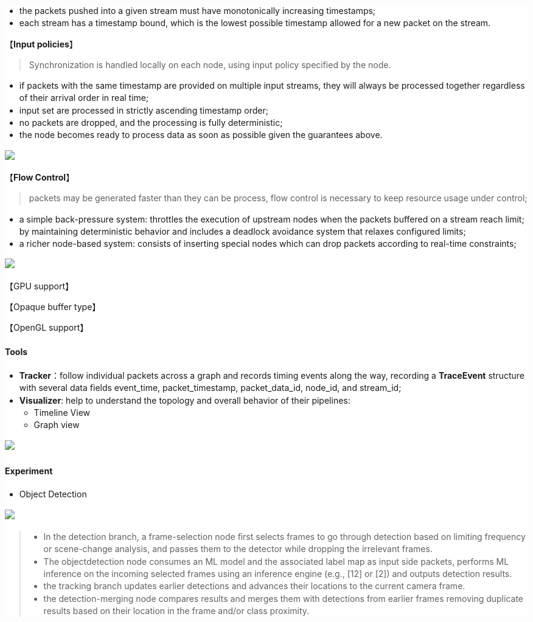 - the packets pushed into a given stream must have monotonically increasing timestamps;
- each stream has a timestamp bound, which is the lowest possible timestamp allowed for a new packet on the stream.

【**Input policies**】

> Synchronization is handled locally on each node, using input policy specified by the node.

- if packets with the same timestamp are provided on multiple input streams, they will always be processed together regardless of their arrival order in real time;
- input set are processed in strictly ascending timestamp order;
- no packets are dropped, and the processing is fully deterministic;
- the node becomes ready to process data as soon as possible given the guarantees above.

![](https://lddpicture.oss-cn-beijing.aliyuncs.com/picture/20200831085500.png)

【**Flow Control**】

> packets may be generated faster than they can be process, flow control is necessary to keep resource usage under control;

- a simple back-pressure system: throttles the execution of upstream nodes when the packets buffered on a stream reach limit; by maintaining deterministic behavior and includes a deadlock avoidance system that relaxes configured limits;
- a richer node-based system: consists of inserting special nodes which can drop packets according to real-time constraints;

![](https://lddpicture.oss-cn-beijing.aliyuncs.com/picture/20200831090000.png)

【GPU support】

【Opaque buffer type】

【OpenGL support】

#### Tools

- **Tracker**：follow individual packets across a graph and records timing events along the way, recording a **TraceEvent** structure with several data fields event_time, packet_timestamp, packet_data_id, node_id, and stream_id;
- **Visualizer**: help to understand the topology and overall behavior of their pipelines:
  - Timeline View
  - Graph view

![](https://lddpicture.oss-cn-beijing.aliyuncs.com/picture/20200831090454.png)



#### Experiment

- Object Detection

![](https://lddpicture.oss-cn-beijing.aliyuncs.com/picture/20200831090533.png)

> -  In the detection branch, a frame-selection node ﬁrst selects frames to go through detection based on limiting frequency or scene-change analysis, and passes them to the detector while dropping the irrelevant frames. 
> - The objectdetection node consumes an ML model and the associated label map as input side packets, performs ML inference on the incoming selected frames using an inference engine (e.g., [12] or [2]) and outputs detection results.
> - the tracking branch updates earlier detections and advances their locations to the current camera frame.  
> - the detection-merging node compares results and merges them with detections from earlier frames removing duplicate results based on their location in the frame and/or class proximity. 
